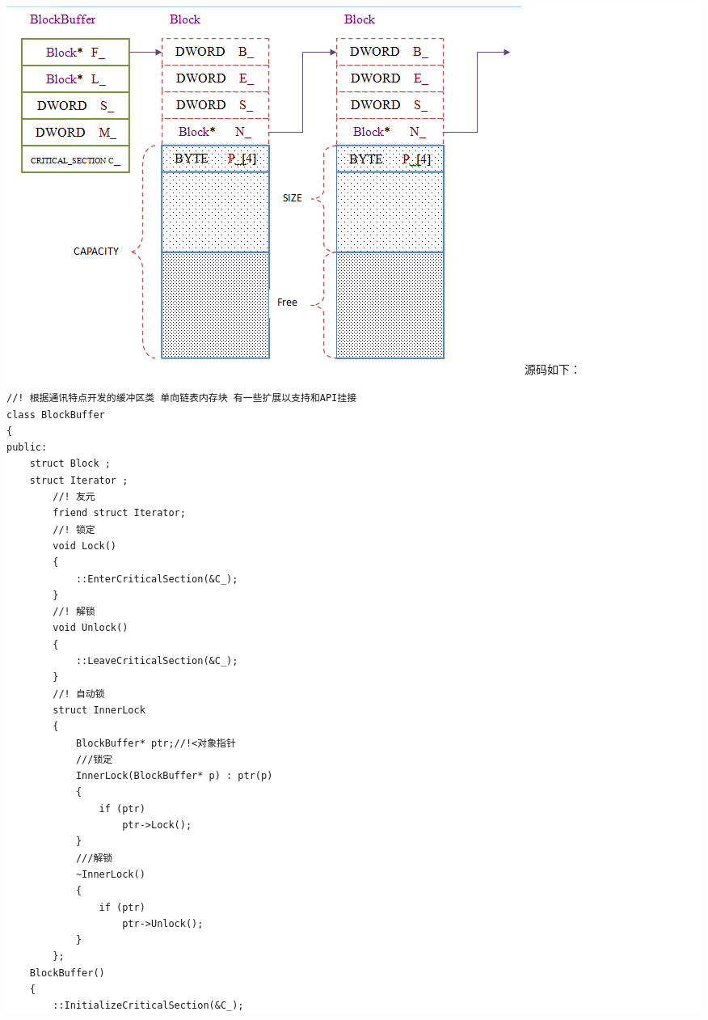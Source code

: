 <img src="/assets/images/2013-11-3/2.png"/>
源码如下：

	//! 根据通讯特点开发的缓冲区类 单向链表内存块 有一些扩展以支持和API挂接
	class BlockBuffer
	{
	public:
    	struct Block ;
		struct Iterator ;
    	    //! 友元
    	    friend struct Iterator;
    	    //! 锁定
    	    void Lock()
    	    {
    	        ::EnterCriticalSection(&C_);
    	    }
    	    //! 解锁
    	    void Unlock()
    	    {
    	        ::LeaveCriticalSection(&C_);
    	    }
    	    //! 自动锁
    	    struct InnerLock
    	    {
    	        BlockBuffer* ptr;//!<对象指针
    	        ///锁定
    	        InnerLock(BlockBuffer* p) : ptr(p)
    	        {
    	            if (ptr)
    	                ptr->Lock();
    	        }
    	        ///解锁
    	        ~InnerLock()
    	        {
    	            if (ptr)
    	                ptr->Unlock();
    	        }
    	    };
		BlockBuffer()
		{
			::InitializeCriticalSection(&C_);